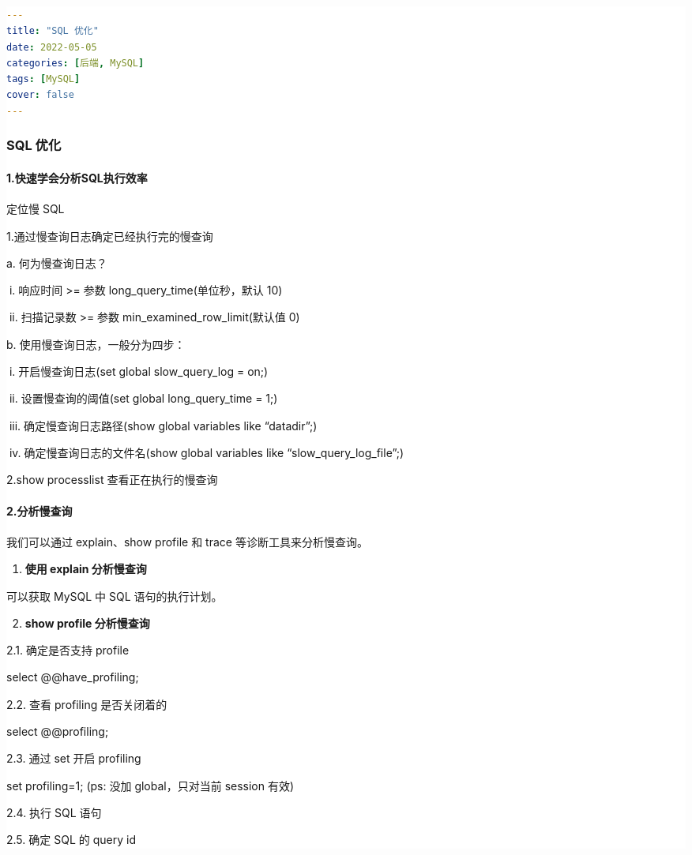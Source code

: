 ```yaml
---
title: "SQL 优化"
date: 2022-05-05
categories: [后端, MySQL]
tags: [MySQL]
cover: false
---
```


### SQL 优化

#### 1.快速学会分析SQL执行效率

定位慢 SQL

1.通过慢查询日志确定已经执行完的慢查询

a. 何为慢查询日志？

​ i. 响应时间 >= 参数 long_query_time(单位秒，默认 10)

​ ii. 扫描记录数 >= 参数 min_examined_row_limit(默认值 0)

b. 使用慢查询日志，一般分为四步：

​ i. 开启慢查询日志(set global slow_query_log = on;)

​ ii. 设置慢查询的阈值(set global long_query_time = 1;)

​ iii. 确定慢查询日志路径(show global variables like “datadir”;)

​ iv. 确定慢查询日志的文件名(show global variables like “slow_query_log_file”;)

2.show processlist 查看正在执行的慢查询

#### 2.分析慢查询

我们可以通过 explain、show profile 和 trace 等诊断工具来分析慢查询。

1. **使用 explain 分析慢查询**

可以获取 MySQL 中 SQL 语句的执行计划。

2. **show profile 分析慢查询**

2.1. 确定是否支持 profile

select @@have_profiling;

2.2. 查看 profiling 是否关闭着的

select @@profiling;

2.3. 通过 set 开启 profiling

set profiling=1; (ps: 没加 global，只对当前 session 有效)

2.4. 执行 SQL 语句

2.5. 确定 SQL 的 query id
